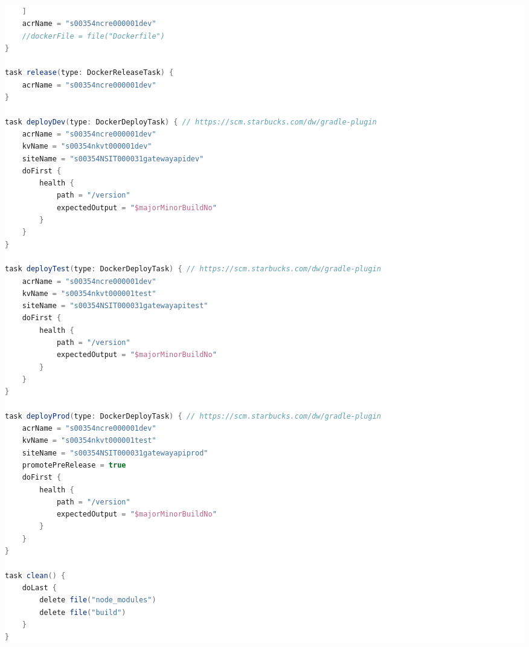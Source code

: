 ```groovy
    ]
    acrName = "s00354ncre000001dev"
    //dockerFile = file("Dockerfile")
}

task release(type: DockerReleaseTask) {
    acrName = "s00354ncre000001dev"
}

task deployDev(type: DockerDeployTask) { // https://scm.starbucks.com/dw/gradle-plugin
    acrName = "s00354ncre000001dev"
    kvName = "s00354nkvt000001dev"
    siteName = "s00354NSIT000031gatewayapidev"
    doFirst {
        health {
            path = "/version"
            expectedOutput = "$majorMinorBuildNo"
        }
    }
}

task deployTest(type: DockerDeployTask) { // https://scm.starbucks.com/dw/gradle-plugin
    acrName = "s00354ncre000001dev"
    kvName = "s00354nkvt000001test"
    siteName = "s00354NSIT000031gatewayapitest"
    doFirst {
        health {
            path = "/version"
            expectedOutput = "$majorMinorBuildNo"
        }
    }
}

task deployProd(type: DockerDeployTask) { // https://scm.starbucks.com/dw/gradle-plugin
    acrName = "s00354ncre000001dev"
    kvName = "s00354nkvt000001test"
    siteName = "s00354NSIT000031gatewayapiprod"
    promotePreRelease = true
    doFirst {
        health {
            path = "/version"
            expectedOutput = "$majorMinorBuildNo"
        }
    }
}

task clean() {
    doLast {
        delete file("node_modules")
        delete file("build")
    }
}
```

